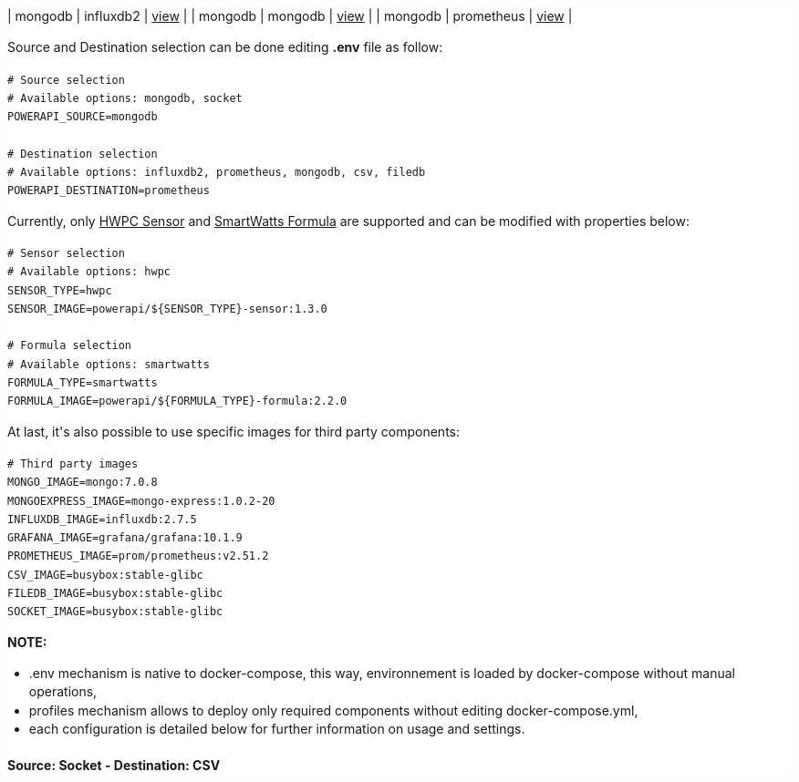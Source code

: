 | mongodb | influxdb2   | [view](#mongodb_influxdb2)  |
| mongodb | mongodb     | [view](#mongodb_mongodb)    |
| mongodb | prometheus  | [view](#mongodb_prometheus) |

Source and Destination selection can be done editing **.env** file as follow:
```properties
# Source selection
# Available options: mongodb, socket
POWERAPI_SOURCE=mongodb

# Destination selection
# Available options: influxdb2, prometheus, mongodb, csv, filedb
POWERAPI_DESTINATION=prometheus
```

Currently, only [HWPC Sensor](https://powerapi.org/reference/sensors/hwpc-sensor/) and [SmartWatts Formula](https://powerapi.org/reference/formulas/smartwatts/) are supported and can be modified with properties below:
```properties
# Sensor selection
# Available options: hwpc
SENSOR_TYPE=hwpc
SENSOR_IMAGE=powerapi/${SENSOR_TYPE}-sensor:1.3.0

# Formula selection
# Available options: smartwatts
FORMULA_TYPE=smartwatts
FORMULA_IMAGE=powerapi/${FORMULA_TYPE}-formula:2.2.0
```

At last, it's also possible to use specific images for third party components:
```properties
# Third party images
MONGO_IMAGE=mongo:7.0.8
MONGOEXPRESS_IMAGE=mongo-express:1.0.2-20
INFLUXDB_IMAGE=influxdb:2.7.5
GRAFANA_IMAGE=grafana/grafana:10.1.9
PROMETHEUS_IMAGE=prom/prometheus:v2.51.2
CSV_IMAGE=busybox:stable-glibc
FILEDB_IMAGE=busybox:stable-glibc
SOCKET_IMAGE=busybox:stable-glibc
```

**NOTE:** 
* .env mechanism is native to docker-compose, this way, environnement is loaded by docker-compose
  without manual operations,
* profiles mechanism allows to deploy only required components without editing docker-compose.yml,
* each configuration is detailed below for further information on usage and settings.

#### <a name="socket_csv"></a> Source: Socket - Destination: CSV
